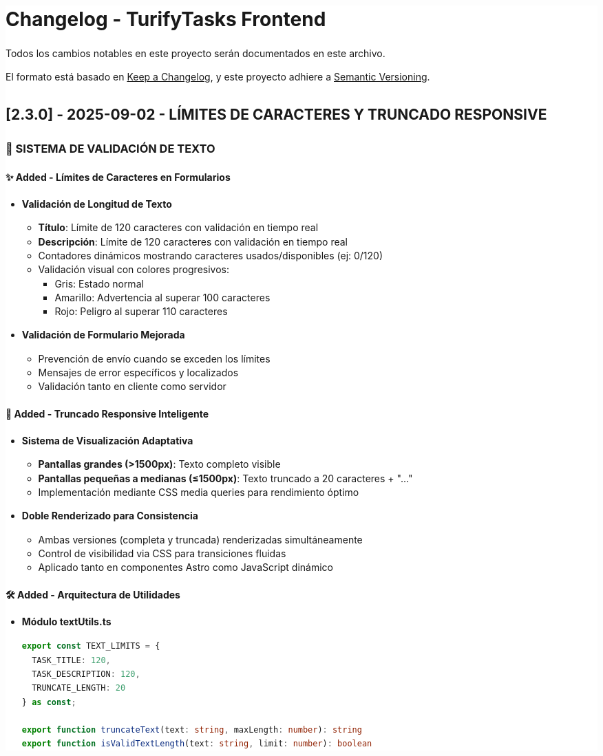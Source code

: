 # Changelog - TurifyTasks Frontend

Todos los cambios notables en este proyecto serán documentados en este archivo.

El formato está basado en [Keep a Changelog](https://keepachangelog.com/en/1.0.0/),
y este proyecto adhiere a [Semantic Versioning](https://semver.org/spec/v2.0.0.html).

## [2.3.0] - 2025-09-02 - LÍMITES DE CARACTERES Y TRUNCADO RESPONSIVE

### 📝 SISTEMA DE VALIDACIÓN DE TEXTO

#### ✨ Added - Límites de Caracteres en Formularios
- **Validación de Longitud de Texto**
  - **Título**: Límite de 120 caracteres con validación en tiempo real
  - **Descripción**: Límite de 120 caracteres con validación en tiempo real
  - Contadores dinámicos mostrando caracteres usados/disponibles (ej: 0/120)
  - Validación visual con colores progresivos:
    - Gris: Estado normal
    - Amarillo: Advertencia al superar 100 caracteres
    - Rojo: Peligro al superar 110 caracteres

- **Validación de Formulario Mejorada**
  - Prevención de envío cuando se exceden los límites
  - Mensajes de error específicos y localizados
  - Validación tanto en cliente como servidor

#### 📱 Added - Truncado Responsive Inteligente
- **Sistema de Visualización Adaptativa**
  - **Pantallas grandes (>1500px)**: Texto completo visible
  - **Pantallas pequeñas a medianas (≤1500px)**: Texto truncado a 20 caracteres + "..."
  - Implementación mediante CSS media queries para rendimiento óptimo

- **Doble Renderizado para Consistencia**
  - Ambas versiones (completa y truncada) renderizadas simultáneamente
  - Control de visibilidad via CSS para transiciones fluidas
  - Aplicado tanto en componentes Astro como JavaScript dinámico

#### 🛠️ Added - Arquitectura de Utilidades
- **Módulo textUtils.ts**
  ```typescript
  export const TEXT_LIMITS = {
    TASK_TITLE: 120,
    TASK_DESCRIPTION: 120,
    TRUNCATE_LENGTH: 20
  } as const;
  
  export function truncateText(text: string, maxLength: number): string
  export function isValidTextLength(text: string, limit: number): boolean
  ```
